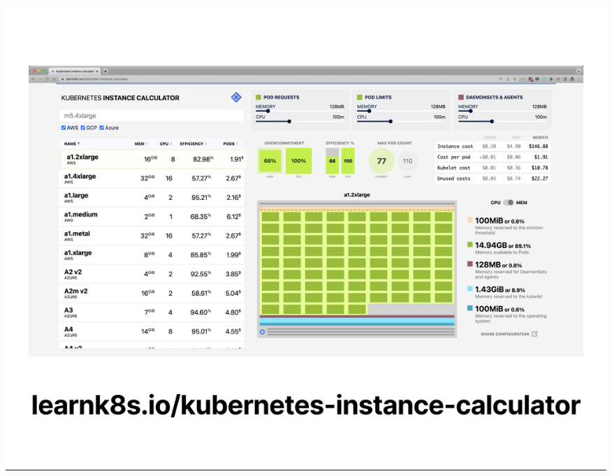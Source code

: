 ![bg contain](images/ProactiveClusterAutoscalingInKubernetes/2-3310.svg)



---

<style scoped>
iframe {
  width: 105%;
  height: 105%;
  transform-origin: top left;
  transform: scale(0.95);
}
section {
  padding:0;
}
</style>
<iframe src="https://learnk8s.io/kubernetes-instance-calculator" title="instance calc" frameborder="0"></iframe>
